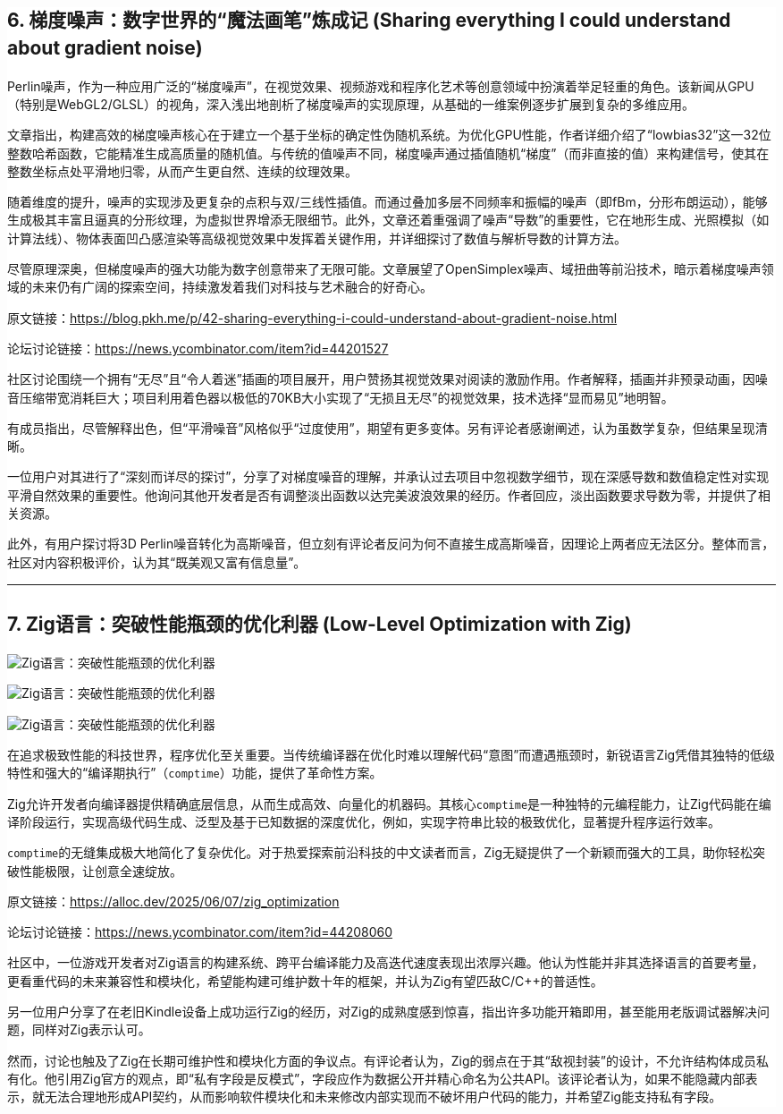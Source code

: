## 6. 梯度噪声：数字世界的“魔法画笔”炼成记 (Sharing everything I could understand about gradient noise)

Perlin噪声，作为一种应用广泛的“梯度噪声”，在视觉效果、视频游戏和程序化艺术等创意领域中扮演着举足轻重的角色。该新闻从GPU（特别是WebGL2/GLSL）的视角，深入浅出地剖析了梯度噪声的实现原理，从基础的一维案例逐步扩展到复杂的多维应用。

文章指出，构建高效的梯度噪声核心在于建立一个基于坐标的确定性伪随机系统。为优化GPU性能，作者详细介绍了“lowbias32”这一32位整数哈希函数，它能精准生成高质量的随机值。与传统的值噪声不同，梯度噪声通过插值随机“梯度”（而非直接的值）来构建信号，使其在整数坐标点处平滑地归零，从而产生更自然、连续的纹理效果。

随着维度的提升，噪声的实现涉及更复杂的点积与双/三线性插值。而通过叠加多层不同频率和振幅的噪声（即fBm，分形布朗运动），能够生成极其丰富且逼真的分形纹理，为虚拟世界增添无限细节。此外，文章还着重强调了噪声“导数”的重要性，它在地形生成、光照模拟（如计算法线）、物体表面凹凸感渲染等高级视觉效果中发挥着关键作用，并详细探讨了数值与解析导数的计算方法。

尽管原理深奥，但梯度噪声的强大功能为数字创意带来了无限可能。文章展望了OpenSimplex噪声、域扭曲等前沿技术，暗示着梯度噪声领域的未来仍有广阔的探索空间，持续激发着我们对科技与艺术融合的好奇心。

原文链接：https://blog.pkh.me/p/42-sharing-everything-i-could-understand-about-gradient-noise.html

论坛讨论链接：https://news.ycombinator.com/item?id=44201527

社区讨论围绕一个拥有“无尽”且“令人着迷”插画的项目展开，用户赞扬其视觉效果对阅读的激励作用。作者解释，插画并非预录动画，因噪音压缩带宽消耗巨大；项目利用着色器以极低的70KB大小实现了“无损且无尽”的视觉效果，技术选择“显而易见”地明智。

有成员指出，尽管解释出色，但“平滑噪音”风格似乎“过度使用”，期望有更多变体。另有评论者感谢阐述，认为虽数学复杂，但结果呈现清晰。

一位用户对其进行了“深刻而详尽的探讨”，分享了对梯度噪音的理解，并承认过去项目中忽视数学细节，现在深感导数和数值稳定性对实现平滑自然效果的重要性。他询问其他开发者是否有调整淡出函数以达完美波浪效果的经历。作者回应，淡出函数要求导数为零，并提供了相关资源。

此外，有用户探讨将3D Perlin噪音转化为高斯噪音，但立刻有评论者反问为何不直接生成高斯噪音，因理论上两者应无法区分。整体而言，社区对内容积极评价，认为其“既美观又富有信息量”。

---

## 7. Zig语言：突破性能瓶颈的优化利器 (Low-Level Optimization with Zig)

![Zig语言：突破性能瓶颈的优化利器 ](https://alloc.dev/2025/06/07/string_bench.webp)

![Zig语言：突破性能瓶颈的优化利器 ](https://alloc.dev/2025/06/07/gotta_go_fast.webp)

![Zig语言：突破性能瓶颈的优化利器 ](https://alloc.dev/2025/06/07/servers.webp)

在追求极致性能的科技世界，程序优化至关重要。当传统编译器在优化时难以理解代码“意图”而遭遇瓶颈时，新锐语言Zig凭借其独特的低级特性和强大的“编译期执行”（`comptime`）功能，提供了革命性方案。

Zig允许开发者向编译器提供精确底层信息，从而生成高效、向量化的机器码。其核心`comptime`是一种独特的元编程能力，让Zig代码能在编译阶段运行，实现高级代码生成、泛型及基于已知数据的深度优化，例如，实现字符串比较的极致优化，显著提升程序运行效率。

`comptime`的无缝集成极大地简化了复杂优化。对于热爱探索前沿科技的中文读者而言，Zig无疑提供了一个新颖而强大的工具，助你轻松突破性能极限，让创意全速绽放。

原文链接：https://alloc.dev/2025/06/07/zig_optimization

论坛讨论链接：https://news.ycombinator.com/item?id=44208060

社区中，一位游戏开发者对Zig语言的构建系统、跨平台编译能力及高迭代速度表现出浓厚兴趣。他认为性能并非其选择语言的首要考量，更看重代码的未来兼容性和模块化，希望能构建可维护数十年的框架，并认为Zig有望匹敌C/C++的普适性。

另一位用户分享了在老旧Kindle设备上成功运行Zig的经历，对Zig的成熟度感到惊喜，指出许多功能开箱即用，甚至能用老版调试器解决问题，同样对Zig表示认可。

然而，讨论也触及了Zig在长期可维护性和模块化方面的争议点。有评论者认为，Zig的弱点在于其“敌视封装”的设计，不允许结构体成员私有化。他引用Zig官方的观点，即“私有字段是反模式”，字段应作为数据公开并精心命名为公共API。该评论者认为，如果不能隐藏内部表示，就无法合理地形成API契约，从而影响软件模块化和未来修改内部实现而不破坏用户代码的能力，并希望Zig能支持私有字段。
